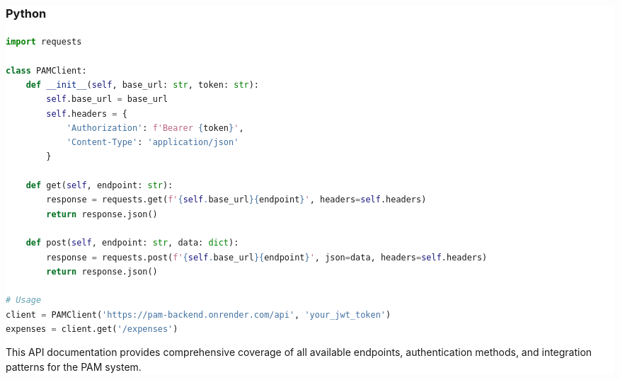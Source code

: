 ### Python
```python
import requests

class PAMClient:
    def __init__(self, base_url: str, token: str):
        self.base_url = base_url
        self.headers = {
            'Authorization': f'Bearer {token}',
            'Content-Type': 'application/json'
        }
    
    def get(self, endpoint: str):
        response = requests.get(f'{self.base_url}{endpoint}', headers=self.headers)
        return response.json()
    
    def post(self, endpoint: str, data: dict):
        response = requests.post(f'{self.base_url}{endpoint}', json=data, headers=self.headers)
        return response.json()

# Usage
client = PAMClient('https://pam-backend.onrender.com/api', 'your_jwt_token')
expenses = client.get('/expenses')
```

This API documentation provides comprehensive coverage of all available endpoints, authentication methods, and integration patterns for the PAM system.
